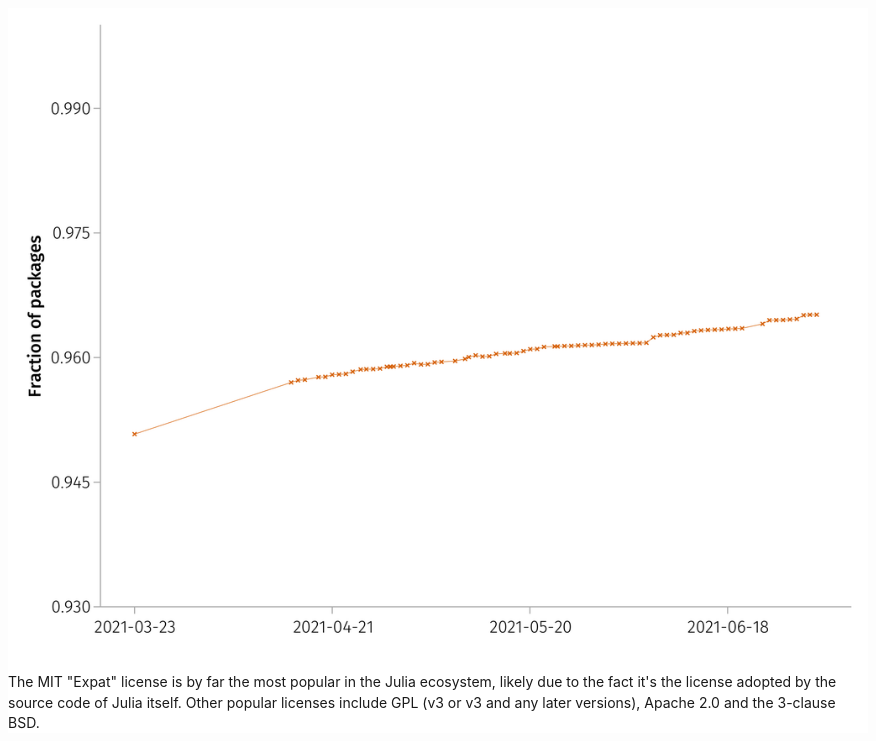 ![Trend of fraction of packages with OSI-approved licenses over time](/assets/blog/2021-08-general-survey/osi-license-trend.png)

The MIT "Expat" license is by far the most popular in the Julia ecosystem,
likely due to the fact it's the license adopted by the source code of Julia
itself.  Other popular licenses include GPL (v3 or v3 and any later versions),
Apache 2.0 and the 3-clause BSD.
